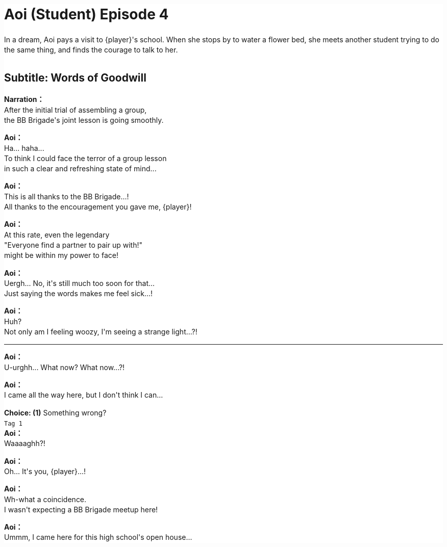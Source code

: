 # Aoi (Student) Episode 4
In a dream, Aoi pays a visit to {player}'s school. When she stops by to water a flower bed, she meets another student trying to do the same thing, and finds the courage to talk to her.
  
## Subtitle: Words of Goodwill
  
**Narration：**  
After the initial trial of assembling a group,  
the BB Brigade's joint lesson is going smoothly.  
  
**Aoi：**  
Ha... haha...  
To think I could face the terror of a group lesson  
in such a clear and refreshing state of mind...  
  
**Aoi：**  
This is all thanks to the BB Brigade...!  
All thanks to the encouragement you gave me, {player}!  
  
**Aoi：**  
At this rate, even the legendary  
\"Everyone find a partner to pair up with!\"  
might be within my power to face!  
  
**Aoi：**  
Uergh... No, it's still much too soon for that...  
Just saying the words makes me feel sick...!  
  
**Aoi：**  
Huh?  
Not only am I feeling woozy, I'm seeing a strange light...?!  
  

---  
  
**Aoi：**  
U-urghh... What now? What now...?!  
  
**Aoi：**  
I came all the way here, but I don't think I can...  
  
**Choice: (1)**  Something wrong?  
`Tag 1`  
**Aoi：**  
Waaaaghh?!  
  
**Aoi：**  
Oh... It's you, {player}...!  
  
**Aoi：**  
Wh-what a coincidence.  
I wasn't expecting a BB Brigade meetup here!  
  
**Aoi：**  
Ummm, I came here for this high school's open house...  
  